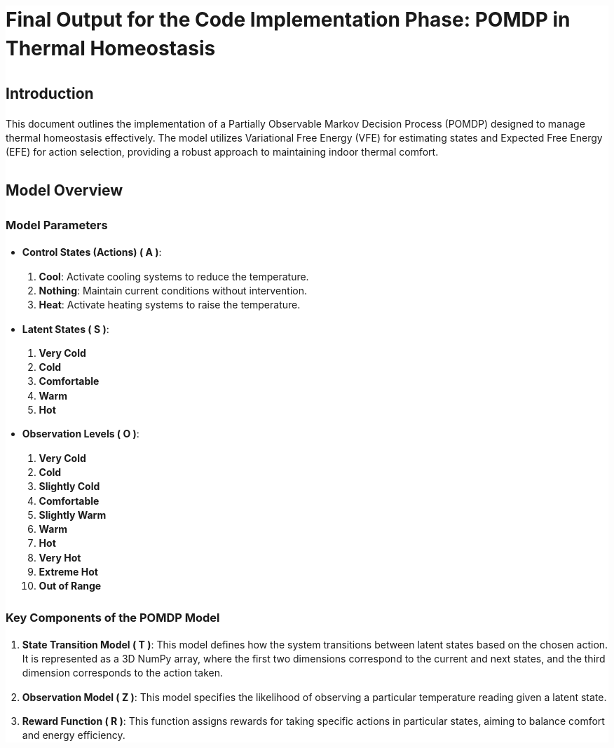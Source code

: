 # Final Output for the Code Implementation Phase: POMDP in Thermal Homeostasis

## Introduction

This document outlines the implementation of a Partially Observable Markov Decision Process (POMDP) designed to manage thermal homeostasis effectively. The model utilizes Variational Free Energy (VFE) for estimating states and Expected Free Energy (EFE) for action selection, providing a robust approach to maintaining indoor thermal comfort.

## Model Overview

### Model Parameters

- **Control States (Actions) \( A \)**:
  1. **Cool**: Activate cooling systems to reduce the temperature.
  2. **Nothing**: Maintain current conditions without intervention.
  3. **Heat**: Activate heating systems to raise the temperature.

- **Latent States \( S \)**:
  1. **Very Cold**
  2. **Cold**
  3. **Comfortable**
  4. **Warm**
  5. **Hot**

- **Observation Levels \( O \)**:
  1. **Very Cold**
  2. **Cold**
  3. **Slightly Cold**
  4. **Comfortable**
  5. **Slightly Warm**
  6. **Warm**
  7. **Hot**
  8. **Very Hot**
  9. **Extreme Hot**
  10. **Out of Range**

### Key Components of the POMDP Model

1. **State Transition Model \( T \)**: This model defines how the system transitions between latent states based on the chosen action. It is represented as a 3D NumPy array, where the first two dimensions correspond to the current and next states, and the third dimension corresponds to the action taken.

2. **Observation Model \( Z \)**: This model specifies the likelihood of observing a particular temperature reading given a latent state. 

3. **Reward Function \( R \)**: This function assigns rewards for taking specific actions in particular states, aiming to balance comfort and energy efficiency.
